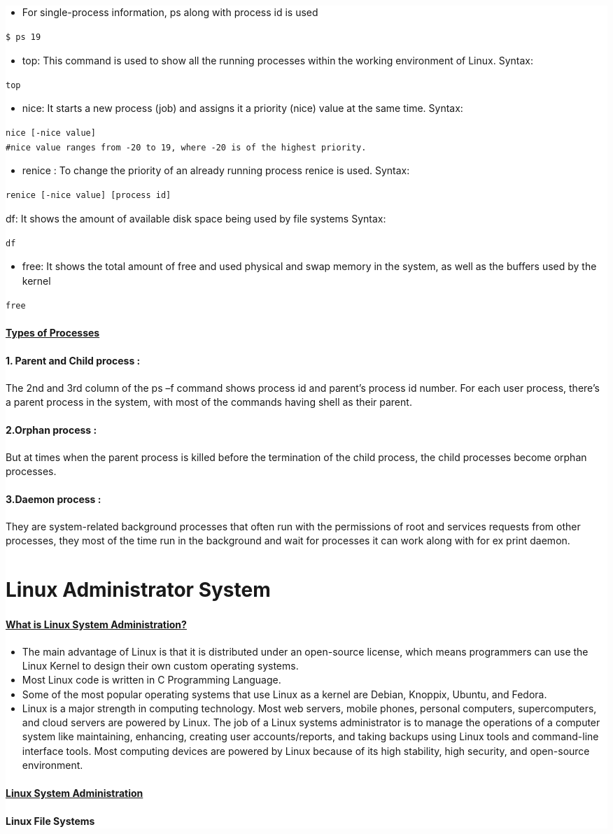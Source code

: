 - For single-process information, ps along with process id is used
```
$ ps 19
```
- top: This command is used to show all the running processes within the working environment of Linux. 
Syntax:
```
top
```
- nice: It starts a new process (job) and assigns it a priority (nice) value at the same time. 
Syntax:
```
nice [-nice value]
#nice value ranges from -20 to 19, where -20 is of the highest priority. 
```
- renice : To change the priority of an already running process renice is used. 
Syntax:
```
renice [-nice value] [process id]
```
df: It shows the amount of available disk space being used by file systems 
Syntax:  
```
df
```
- free: It shows the total amount of free and used physical and swap memory in the system, as well as the buffers used by the kernel
```
free
```
#### [Types of Processes](https://github.com/markdown-it/markdown-it-emoji)
#### 1. Parent and Child process :
The 2nd and 3rd column of the ps –f command shows process id and parent’s process id number. For each user process, there’s a parent process in the system, with most of the commands having shell as their parent.
#### 2.Orphan process : 
But at times when the parent process is killed before the termination of the child process, the child processes become orphan processes.
#### 3.Daemon process : 
They are system-related background processes that often run with the permissions of root and services requests from other processes, they most of the time run in the background and wait for processes it can work along with for ex print daemon. 
# Linux Administrator System
#### [What is Linux System Administration?](https://github.com/markdown-it/markdown-it-emoji)
- The main advantage of Linux is that it is distributed under an open-source license, which means programmers can use the Linux Kernel to design their own custom operating systems.
- Most Linux code is written in C Programming Language.
- Some of the most popular operating systems that use Linux as a kernel are Debian, Knoppix, Ubuntu, and Fedora.
- Linux is a major strength in computing technology. Most web servers, mobile phones, personal computers, supercomputers, and cloud servers are powered by Linux. The job of a Linux systems administrator is to manage the operations of a computer system like maintaining, enhancing, creating user accounts/reports, and taking backups using Linux tools and command-line interface tools. Most computing devices are powered by Linux because of its high stability, high security, and open-source environment.
#### [Linux System Administration](https://github.com/markdown-it/markdown-it-emoji)
#### Linux File Systems